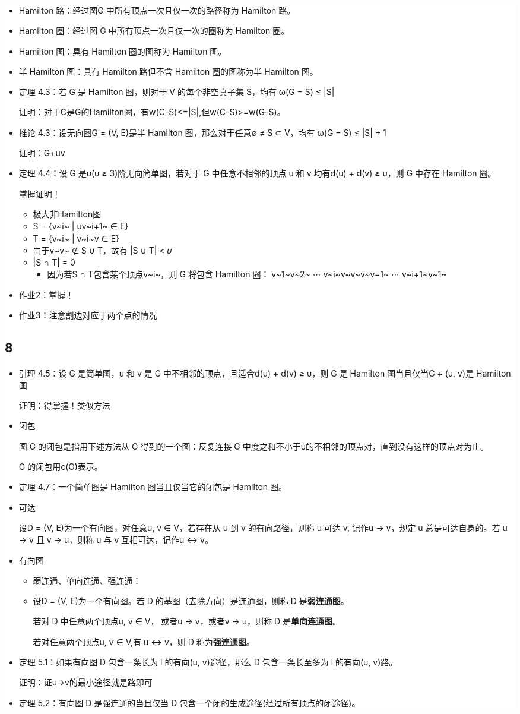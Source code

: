   - Hamilton 路：经过图G 中所有顶点一次且仅一次的路径称为 Hamilton 路。 
  - Hamilton 圈：经过图 G 中所有顶点一次且仅一次的圈称为 Hamilton 圈。 
  - Hamilton 图：具有 Hamilton 圈的图称为 Hamilton 图。
  - 半 Hamilton 图：具有 Hamilton 路但不含 Hamilton 圈的图称为半 Hamilton 图。

- 定理 4.3：若 G 是 Hamilton 图，则对于 V 的每个非空真子集 S，均有 ω(G − S) ≤ |S|

  证明：对于C是G的Hamilton圈，有w(C-S)<=|S|,但w(C-S)>=w(G-S)。

- 推论 4.3：设无向图G = (V, E)是半 Hamilton 图，那么对于任意∅ ≠ S ⊂ V，均有 ω(G − S) ≤ |S| + 1

  证明：G+uv

- 定理 4.4：设 G 是υ(υ ≥ 3)阶无向简单图，若对于 G 中任意不相邻的顶点 u 和 v 均有d(u) + d(v) ≥ υ，则 G 中存在 Hamilton 圈。

  掌握证明！

  - 极大非Hamilton图
  - S = {v~i~ | uv~i+1~ ∈ E}
  - T = {v~i~ | v~i~v ∈ E}
  - 由于v~v~ ∉ S ∪ T，故有 |S ∪ T| < 𝜐 
  - |S ∩ T| = 0 
    -  因为若S ∩ T包含某个顶点v~i~，则 G 将包含 Hamilton 圈： v~1~v~2~ ⋯ v~i~v~v~v~v−1~ ⋯ v~i+1~v~1~

- 作业2：掌握！

- 作业3：注意割边对应于两个点的情况

## 8

- 引理 4.5：设 G 是简单图，u 和 v 是 G 中不相邻的顶点，且适合d(u) + d(v) ≥ υ，则 G 是 Hamilton 图当且仅当G + (u, v)是 Hamilton 图

  证明：得掌握！类似方法

- 闭包

  图 G 的闭包是指用下述方法从 G 得到的一个图：反复连接 G 中度之和不小于υ的不相邻的顶点对，直到没有这样的顶点对为止。

  G 的闭包用c(G)表示。

- 定理 4.7：一个简单图是 Hamilton 图当且仅当它的闭包是 Hamilton 图。

- 可达

  设D = (V, E)为一个有向图，对任意u, v ∈ V，若存在从 u 到 v 的有向路径，则称 u 可达 v, 记作u → v，规定 u 总是可达自身的。若 u → v 且 v → u，则称 u 与 v 互相可达，记作u ↔ v。

- 有向图

  - 弱连通、单向连通、强连通：

  - 设D = (V, E)为一个有向图。若 D 的基图（去除方向）是连通图，则称 D 是**弱连通图**。

    若对 D 中任意两个顶点u, v ∈ V， 或者u → v，或者v → u，则称 D 是**单向连通图**。

    若对任意两个顶点u, v ∈ V,有 u ↔ v，则 D 称为**强连通图**。

- 定理 5.1：如果有向图 D 包含一条长为 l 的有向(u, v)途径，那么 D 包含一条长至多为 l 的有向(u, v)路。

  证明：证u->v的最小途径就是路即可

- 定理 5.2：有向图 D 是强连通的当且仅当 D 包含一个闭的生成途径(经过所有顶点的闭途径)。
